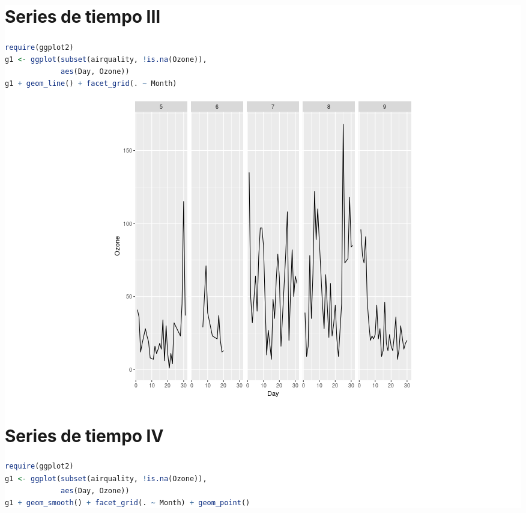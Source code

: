 Series de tiempo III
========================================================

```r
require(ggplot2)
g1 <- ggplot(subset(airquality, !is.na(Ozone)),
             aes(Day, Ozone))
g1 + geom_line() + facet_grid(. ~ Month)
```

<img src="10_Graficacion_II-figure/unnamed-chunk-20-1.png" title="plot of chunk unnamed-chunk-20" alt="plot of chunk unnamed-chunk-20" style="display: block; margin: auto;" />

Series de tiempo IV
========================================================

```r
require(ggplot2)
g1 <- ggplot(subset(airquality, !is.na(Ozone)),
             aes(Day, Ozone))
g1 + geom_smooth() + facet_grid(. ~ Month) + geom_point()
```
